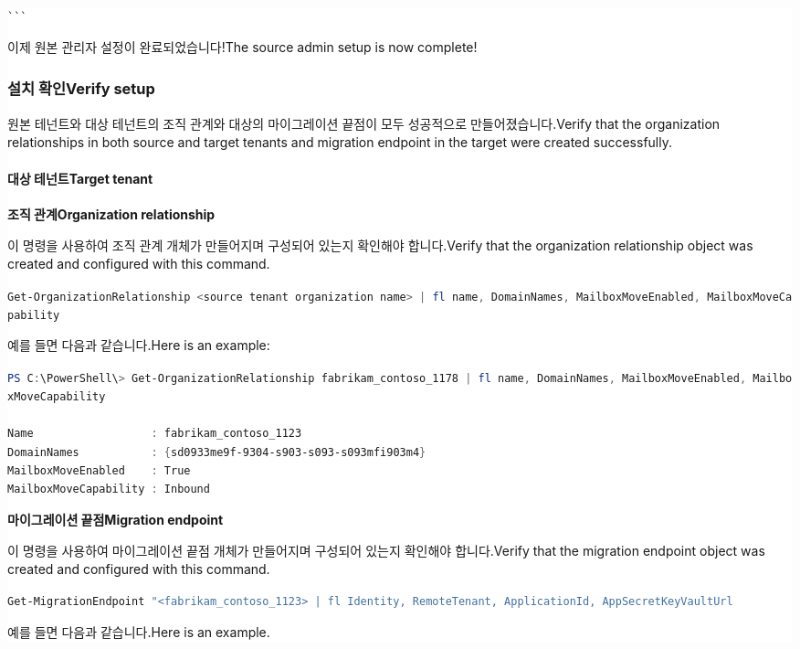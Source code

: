     ```

<span data-ttu-id="6b078-256">이제 원본 관리자 설정이 완료되었습니다!</span><span class="sxs-lookup"><span data-stu-id="6b078-256">The source admin setup is now complete!</span></span>

### <a name="verify-setup"></a><span data-ttu-id="6b078-257">설치 확인</span><span class="sxs-lookup"><span data-stu-id="6b078-257">Verify setup</span></span>

<span data-ttu-id="6b078-258">원본 테넌트와 대상 테넌트의 조직 관계와 대상의 마이그레이션 끝점이 모두 성공적으로 만들어졌습니다.</span><span class="sxs-lookup"><span data-stu-id="6b078-258">Verify that the organization relationships in both source and target tenants and migration endpoint in the target were created successfully.</span></span>

#### <a name="target-tenant"></a><span data-ttu-id="6b078-259">대상 테넌트</span><span class="sxs-lookup"><span data-stu-id="6b078-259">Target tenant</span></span>

<span data-ttu-id="6b078-260">**조직 관계**</span><span class="sxs-lookup"><span data-stu-id="6b078-260">**Organization relationship**</span></span>

<span data-ttu-id="6b078-261">이 명령을 사용하여 조직 관계 개체가 만들어지며 구성되어 있는지 확인해야 합니다.</span><span class="sxs-lookup"><span data-stu-id="6b078-261">Verify that the organization relationship object was created and configured with this command.</span></span>

```powershell
Get-OrganizationRelationship <source tenant organization name> | fl name, DomainNames, MailboxMoveEnabled, MailboxMoveCapability
```
<span data-ttu-id="6b078-262">예를 들면 다음과 같습니다.</span><span class="sxs-lookup"><span data-stu-id="6b078-262">Here is an example:</span></span>

```powershell
PS C:\PowerShell\> Get-OrganizationRelationship fabrikam_contoso_1178 | fl name, DomainNames, MailboxMoveEnabled, MailboxMoveCapability

Name                  : fabrikam_contoso_1123
DomainNames           : {sd0933me9f-9304-s903-s093-s093mfi903m4}
MailboxMoveEnabled    : True
MailboxMoveCapability : Inbound

```

<span data-ttu-id="6b078-263">**마이그레이션 끝점**</span><span class="sxs-lookup"><span data-stu-id="6b078-263">**Migration endpoint**</span></span>

<span data-ttu-id="6b078-264">이 명령을 사용하여 마이그레이션 끝점 개체가 만들어지며 구성되어 있는지 확인해야 합니다.</span><span class="sxs-lookup"><span data-stu-id="6b078-264">Verify that the migration endpoint object was created and configured with this command.</span></span>

```powershell
Get-MigrationEndpoint "<fabrikam_contoso_1123> | fl Identity, RemoteTenant, ApplicationId, AppSecretKeyVaultUrl
```

<span data-ttu-id="6b078-265">예를 들면 다음과 같습니다.</span><span class="sxs-lookup"><span data-stu-id="6b078-265">Here is an example.</span></span>
